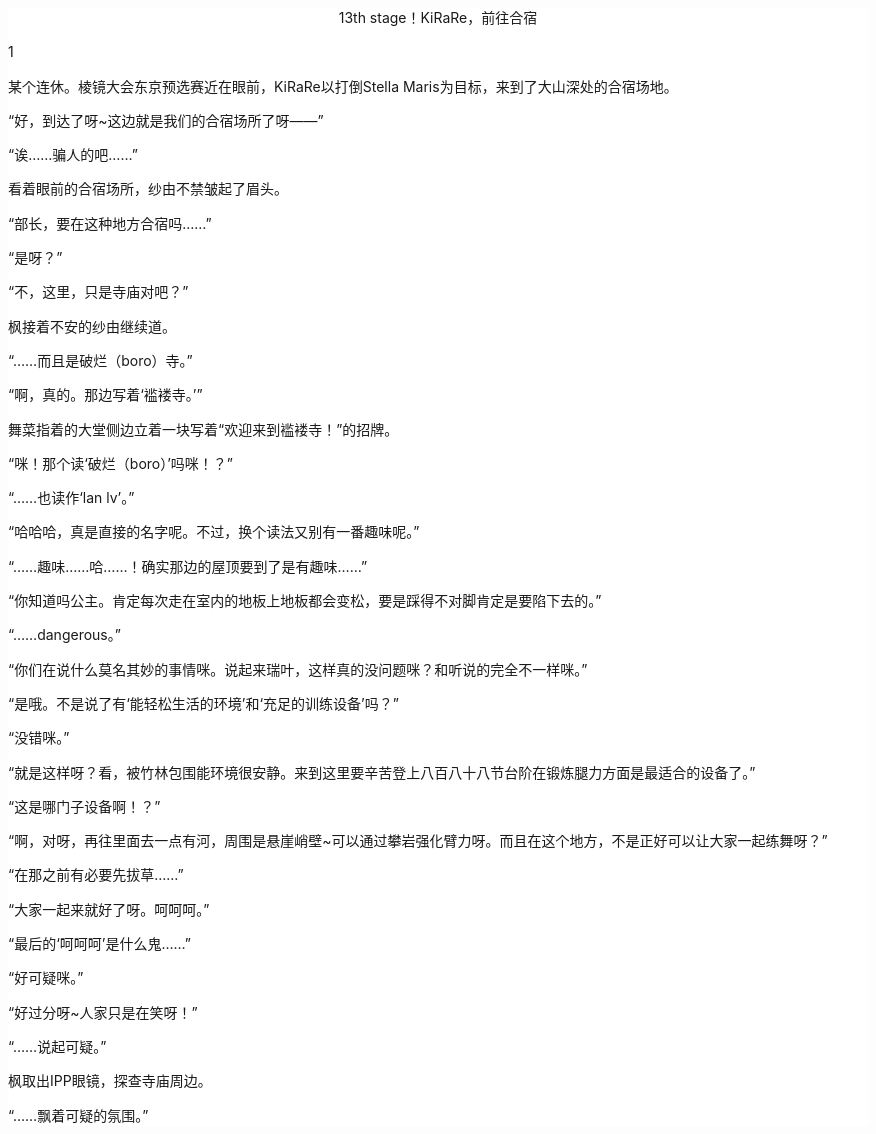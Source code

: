 <p align="center">13th stage！KiRaRe，前往合宿</p>

1

某个连休。棱镜大会东京预选赛近在眼前，KiRaRe以打倒Stella Maris为目标，来到了大山深处的合宿场地。

“好，到达了呀~这边就是我们的合宿场所了呀——”

“诶……骗人的吧……”

看着眼前的合宿场所，纱由不禁皱起了眉头。

“部长，要在这种地方合宿吗……”

“是呀？”

“不，这里，只是寺庙对吧？”

枫接着不安的纱由继续道。

“……而且是破烂（boro）寺。”

“啊，真的。那边写着‘褴褛寺。’”

舞菜指着的大堂侧边立着一块写着“欢迎来到褴褛寺！”的招牌。

“咪！那个读‘破烂（boro）’吗咪！？”

“……也读作‘lan lv’。”

“哈哈哈，真是直接的名字呢。不过，换个读法又别有一番趣味呢。”

“……趣味……哈……！确实那边的屋顶要到了是有趣味……”

“你知道吗公主。肯定每次走在室内的地板上地板都会变松，要是踩得不对脚肯定是要陷下去的。”

“……dangerous。”

“你们在说什么莫名其妙的事情咪。说起来瑞叶，这样真的没问题咪？和听说的完全不一样咪。”

“是哦。不是说了有‘能轻松生活的环境’和‘充足的训练设备’吗？”

“没错咪。”

“就是这样呀？看，被竹林包围能环境很安静。来到这里要辛苦登上八百八十八节台阶在锻炼腿力方面是最适合的设备了。”

“这是哪门子设备啊！？”

“啊，对呀，再往里面去一点有河，周围是悬崖峭壁~可以通过攀岩强化臂力呀。而且在这个地方，不是正好可以让大家一起练舞呀？”

“在那之前有必要先拔草……”

“大家一起来就好了呀。呵呵呵。”

“最后的‘呵呵呵’是什么鬼……”

“好可疑咪。”

“好过分呀~人家只是在笑呀！”

“……说起可疑。”

枫取出IPP眼镜，探查寺庙周边。

“……飘着可疑的氛围。”
